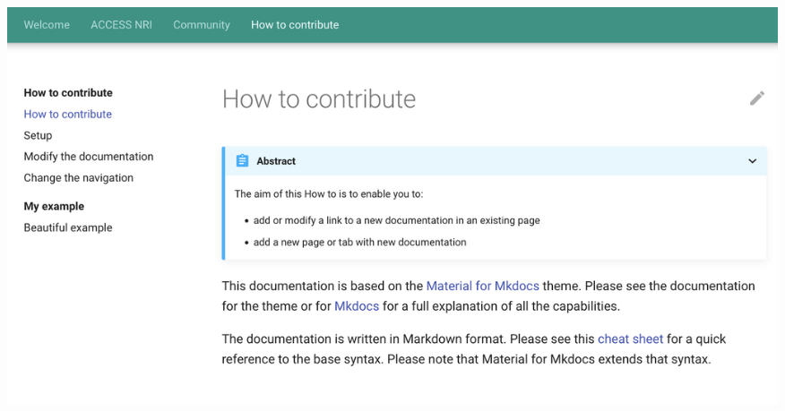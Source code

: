 ![Nav2Sections](../assets/sections_example.png)


[MatforMkdocs]: https://squidfunk.github.io/mkdocs-material/
[Mkdocs]: https://www.mkdocs.org/
[MarkdownSheet]: https://www.markdownguide.org/cheat-sheet/
[NRIslack]:https://access-nri.slack.com
[mkdocsYML]: https://github.com/ACCESS-Hive/ACCESS-Hive/blob/main/mkdocs.yml
[YAMLtutorial]: https://kopi.dev/yaml-tutorial-beginner/
[preview]: ../modify_documentation/#preview-of-the-documentation
[GitHowTo]: https://access-nri.github.io/Training/HowTos/GitAndGitHub
[Issues]: https://github.com/ACCESS-Hive/ACCESS-Hive/issues
[Assign]: https://docs.github.com/en/issues/tracking-your-work-with-issues/assigning-issues-and-pull-requests-to-other-github-users
[preview]: #preview-of-the-documentation
[install]: ../contribution_setup/#install-material-for-mkdocs-not-required
[directedit]: #edit-directly-on-github
[localedit]: #edit-locally-on-your-computer